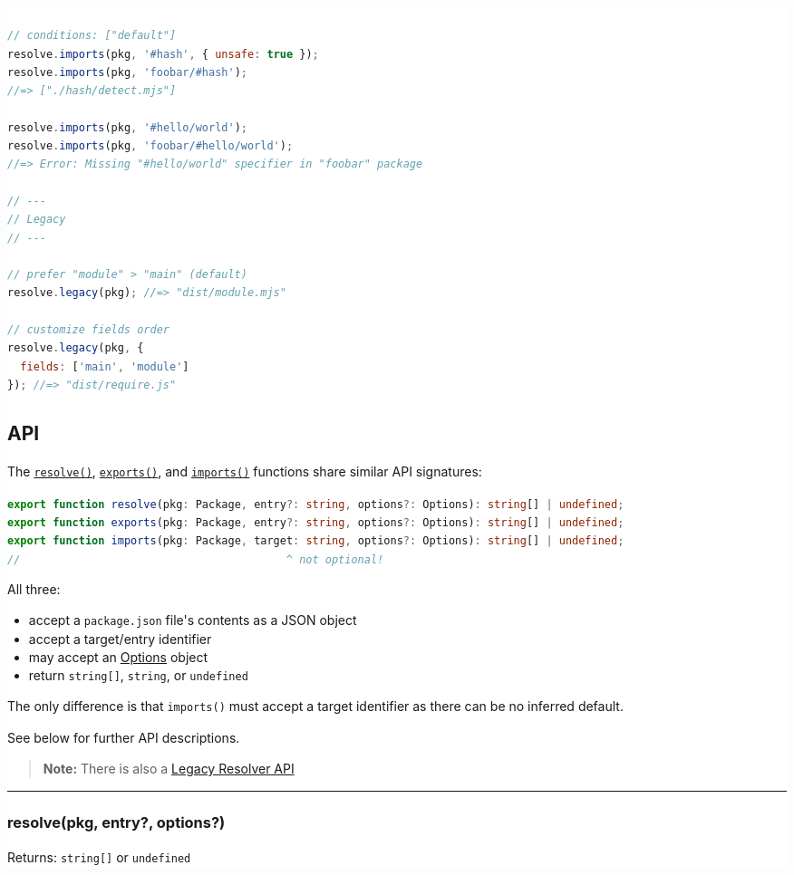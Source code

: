 ```js

// conditions: ["default"]
resolve.imports(pkg, '#hash', { unsafe: true });
resolve.imports(pkg, 'foobar/#hash');
//=> ["./hash/detect.mjs"]

resolve.imports(pkg, '#hello/world');
resolve.imports(pkg, 'foobar/#hello/world');
//=> Error: Missing "#hello/world" specifier in "foobar" package

// ---
// Legacy
// ---

// prefer "module" > "main" (default)
resolve.legacy(pkg); //=> "dist/module.mjs"

// customize fields order
resolve.legacy(pkg, {
  fields: ['main', 'module']
}); //=> "dist/require.js"
```

## API

The [`resolve()`](#resolvepkg-entry-options), [`exports()`](#exportspkg-entry-options), and [`imports()`](#importspkg-target-options) functions share similar API signatures:

```ts
export function resolve(pkg: Package, entry?: string, options?: Options): string[] | undefined;
export function exports(pkg: Package, entry?: string, options?: Options): string[] | undefined;
export function imports(pkg: Package, target: string, options?: Options): string[] | undefined;
//                                         ^ not optional!
```

All three:
* accept a `package.json` file's contents as a JSON object
* accept a target/entry identifier
* may accept an [Options](#options) object
* return `string[]`, `string`, or `undefined`

The only difference is that `imports()` must accept a target identifier as there can be no inferred default.

See below for further API descriptions.

> **Note:** There is also a [Legacy Resolver API](#legacy-resolver)

---

### resolve(pkg, entry?, options?)
Returns: `string[]` or `undefined`
